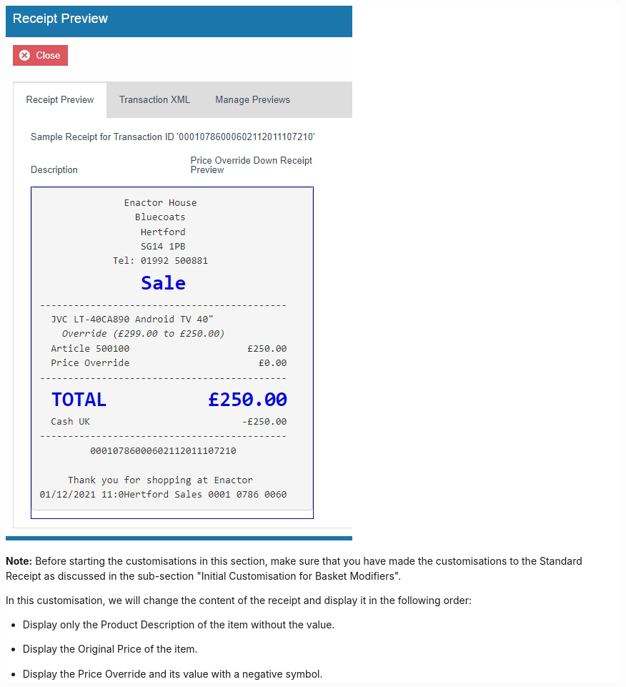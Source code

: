 ![](./receipts/media/image73.jpg)


**Note:** Before starting the customisations in this section, make sure
that you have made the customisations to the Standard Receipt as
discussed in the sub-section "Initial Customisation for Basket
Modifiers".

In this customisation, we will change the content of the receipt and
display it in the following order:

-   Display only the Product Description of the item without the value.

-   Display the Original Price of the item.

-   Display the Price Override and its value with a negative symbol.
